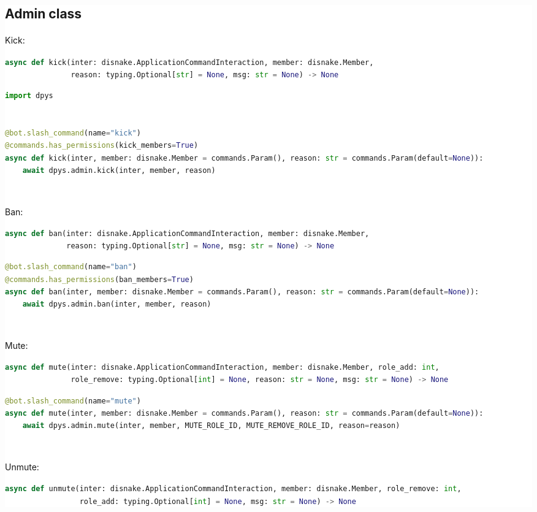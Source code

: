 ## Admin class

Kick:

```python
async def kick(inter: disnake.ApplicationCommandInteraction, member: disnake.Member,
               reason: typing.Optional[str] = None, msg: str = None) -> None
```

```python
import dpys


@bot.slash_command(name="kick")
@commands.has_permissions(kick_members=True)
async def kick(inter, member: disnake.Member = commands.Param(), reason: str = commands.Param(default=None)):
    await dpys.admin.kick(inter, member, reason)
```

<br>

Ban:

```python
async def ban(inter: disnake.ApplicationCommandInteraction, member: disnake.Member,
              reason: typing.Optional[str] = None, msg: str = None) -> None
```

```python
@bot.slash_command(name="ban")
@commands.has_permissions(ban_members=True)
async def ban(inter, member: disnake.Member = commands.Param(), reason: str = commands.Param(default=None)):
    await dpys.admin.ban(inter, member, reason)
```

<br>

Mute:

```python
async def mute(inter: disnake.ApplicationCommandInteraction, member: disnake.Member, role_add: int,
               role_remove: typing.Optional[int] = None, reason: str = None, msg: str = None) -> None
```

```python
@bot.slash_command(name="mute")
async def mute(inter, member: disnake.Member = commands.Param(), reason: str = commands.Param(default=None)):
    await dpys.admin.mute(inter, member, MUTE_ROLE_ID, MUTE_REMOVE_ROLE_ID, reason=reason)
```

<br>

Unmute:

```python
async def unmute(inter: disnake.ApplicationCommandInteraction, member: disnake.Member, role_remove: int,
                 role_add: typing.Optional[int] = None, msg: str = None) -> None
```
